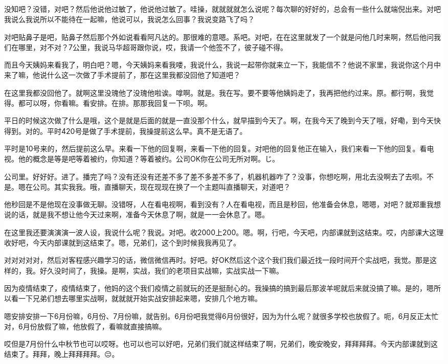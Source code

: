 没知吧？没错，对吧？然后他说他过敏了，他说他过敏了。哇操，就就就就怎么说呢？每次聊的好好的，总会有一些什么就端倪出来。对吧我说么我说所以不能待在一起嘛，他说可以，我说怎么回事？我说变路飞了吗？

对吧贴鼻子是吧，贴鼻子然后那个外如说看看阿凡达的。那很难的意嗯。系吧。对吧，在在这里就发了一个就是问他几时来啊，然后他问我们在哪里，对不对？7公里，我说马华超哥跟你说，哎，我请一个他签不了，彼子碰不得。

而且今天姨妈来看我了，明白吧？嗯，今天姨妈来看我喽，我说什么，我说一起带你就来立一下，我能信不？他说不家里，我说你这个月中来了嘛，他说什么这一次做了手术提前了，那在这里我都没回他了知道吧？

在这里我都没回他了。就啊这里没瑰他了没瑰他啦诶。嗱啊。就是。我在写。要不要等他姨妈走了，我再把他约过来。原。都行啊，我觉得。都可以呀，你看嘛。看安排。在排。那那我回复一下呗。啊。

平日的时候这次做了什么是哦，这个是就是后面的就是一直没那个什么，就早描到今天了。啊，在我今天了晚到今天了哦，好嘞，到今天快得到。对的。平时420号是做了手术提前，我操提前这么早。真不是无语了。

平时是10号来的，然后提前这么早。来看一下他的回复啊，来看一下他的回复。对吧他的回复他正在输入，我们来看一下他的回复。看电视。他的概念是等是吧等着被约，你知道？等着被约。公司OK你在公司无所对啊。じ。

公司里。好好好。进了。播完了吗？没有还没有还差不多了差不多差不多了，机器机器咋了？没事，你想吃啊，用北去没啊去了去呗。不是。嗯在公司。其实我我。哦，直播聊天，现在现现在换了一个主题叫直播聊天，对道吧？

他秒回是不是他现在没事做无聊。没错呀，人在看电视啊，看到没有？人在看电视，而且是秒回，他准备会休息，嗯嗯，对吧？就郑重我想说的话，就是我不想让他今天过来啊，准备今天休息了啊，就是一一会休息了。嗯。

在这里我还要演演演一波人设，我说什么呢？我说。对吧。收2000上200。嗯。啊，行吧，今天吧，内部课就到这结束。哎，内部课大这理收好吧，今天内部课就到这结束了。嗯，兄弟们，这个到时候我我再见了。

对对对对对，然后对客程感兴趣学习的话，微信微信再时。好吧。好OK然后这个这个我们我们最近找一段时间开个实战吧，我觉。那是这样的，我。好久没时间了，我操。是啊，实战，我们的老项目实战嘛，实战实战一下嘛。

因为疫情结束了，疫情结束了，他妈的这个我们疫情之前就玩的还是挺耐心的。我操搞的搞到最后那波羊呢就后来就没搞了嘛。是的，嗯所以看一下兄弟们想去哪里实战啊，就就就开始实战安排起来嗯，安排几个地方嘛。

嗯安排安排一下6月份嘛，6月份、7月份嘛，就告别。6月份吧我觉得6月份很好，因为为什么呢？就很多学校也放假了。呃，6月反正太忙对，6月份放假了嘛，他放假了，看嘛就直接搞嘛。

哎但是7月份什么中秋节也可以哎呀。也可以也可以好吧，兄弟们我们就这样结束了啊，兄弟们，晚安晚安，拜拜拜拜。今天内部课就到这结束了。拜拜，晚上拜拜拜拜。😔。

